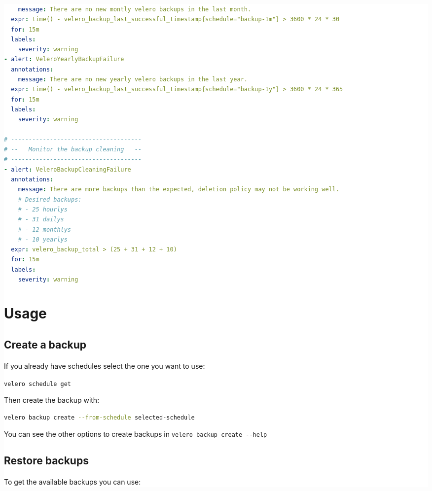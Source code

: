 ```yaml
    message: There are no new montly velero backups in the last month.
  expr: time() - velero_backup_last_successful_timestamp{schedule="backup-1m"} > 3600 * 24 * 30
  for: 15m
  labels:
    severity: warning
- alert: VeleroYearlyBackupFailure
  annotations:
    message: There are no new yearly velero backups in the last year.
  expr: time() - velero_backup_last_successful_timestamp{schedule="backup-1y"} > 3600 * 24 * 365
  for: 15m
  labels:
    severity: warning
    
# -------------------------------------
# --   Monitor the backup cleaning   --
# -------------------------------------
- alert: VeleroBackupCleaningFailure
  annotations:
    message: There are more backups than the expected, deletion policy may not be working well.
    # Desired backups:
    # - 25 hourlys
    # - 31 dailys
    # - 12 monthlys
    # - 10 yearlys
  expr: velero_backup_total > (25 + 31 + 12 + 10)
  for: 15m
  labels:
    severity: warning
```

# Usage

## Create a backup

If you already have schedules select the one you want to use:

```bash
velero schedule get
```

Then create the backup with:

```bash
velero backup create --from-schedule selected-schedule
```

You can see the other options to create backups in `velero backup create --help`

## Restore backups

To get the available backups you can use:
